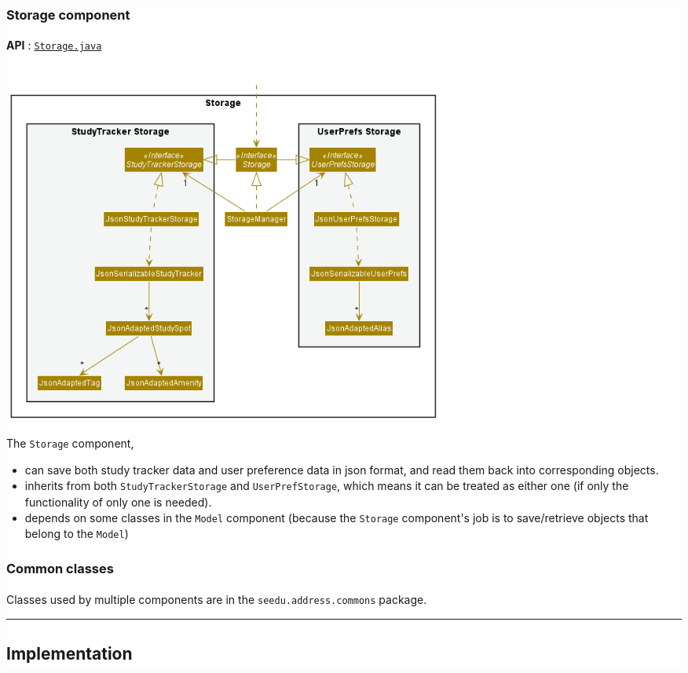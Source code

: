 </div>


### Storage component

**API** : [`Storage.java`](https://github.com/AY2122S1-CS2103T-T09-1/tp/blob/master/src/main/java/seedu/address/storage/Storage.java)

<img src="images/StorageClassDiagram.png" width="550" />

The `Storage` component,
* can save both study tracker data and user preference data in json format, and read them back into corresponding objects.
* inherits from both `StudyTrackerStorage` and `UserPrefStorage`, which means it can be treated as either one (if only the functionality of only one is needed).
* depends on some classes in the `Model` component (because the `Storage` component's job is to save/retrieve objects that belong to the `Model`)

### Common classes

Classes used by multiple components are in the `seedu.address.commons` package.

---

## **Implementation**
